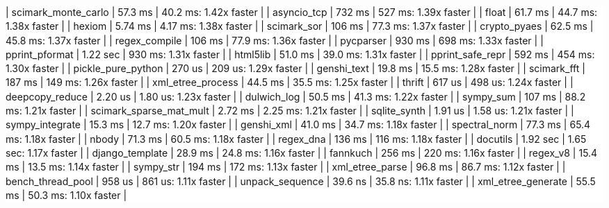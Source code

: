 | scimark_monte_carlo      | 57.3 ms                                                     | 40.2 ms: 1.42x faster                                                      |
| asyncio_tcp              | 732 ms                                                      | 527 ms: 1.39x faster                                                       |
| float                    | 61.7 ms                                                     | 44.7 ms: 1.38x faster                                                      |
| hexiom                   | 5.74 ms                                                     | 4.17 ms: 1.38x faster                                                      |
| scimark_sor              | 106 ms                                                      | 77.3 ms: 1.37x faster                                                      |
| crypto_pyaes             | 62.5 ms                                                     | 45.8 ms: 1.37x faster                                                      |
| regex_compile            | 106 ms                                                      | 77.9 ms: 1.36x faster                                                      |
| pycparser                | 930 ms                                                      | 698 ms: 1.33x faster                                                       |
| pprint_pformat           | 1.22 sec                                                    | 930 ms: 1.31x faster                                                       |
| html5lib                 | 51.0 ms                                                     | 39.0 ms: 1.31x faster                                                      |
| pprint_safe_repr         | 592 ms                                                      | 454 ms: 1.30x faster                                                       |
| pickle_pure_python       | 270 us                                                      | 209 us: 1.29x faster                                                       |
| genshi_text              | 19.8 ms                                                     | 15.5 ms: 1.28x faster                                                      |
| scimark_fft              | 187 ms                                                      | 149 ms: 1.26x faster                                                       |
| xml_etree_process        | 44.5 ms                                                     | 35.5 ms: 1.25x faster                                                      |
| thrift                   | 617 us                                                      | 498 us: 1.24x faster                                                       |
| deepcopy_reduce          | 2.20 us                                                     | 1.80 us: 1.23x faster                                                      |
| dulwich_log              | 50.5 ms                                                     | 41.3 ms: 1.22x faster                                                      |
| sympy_sum                | 107 ms                                                      | 88.2 ms: 1.21x faster                                                      |
| scimark_sparse_mat_mult  | 2.72 ms                                                     | 2.25 ms: 1.21x faster                                                      |
| sqlite_synth             | 1.91 us                                                     | 1.58 us: 1.21x faster                                                      |
| sympy_integrate          | 15.3 ms                                                     | 12.7 ms: 1.20x faster                                                      |
| genshi_xml               | 41.0 ms                                                     | 34.7 ms: 1.18x faster                                                      |
| spectral_norm            | 77.3 ms                                                     | 65.4 ms: 1.18x faster                                                      |
| nbody                    | 71.3 ms                                                     | 60.5 ms: 1.18x faster                                                      |
| regex_dna                | 136 ms                                                      | 116 ms: 1.18x faster                                                       |
| docutils                 | 1.92 sec                                                    | 1.65 sec: 1.17x faster                                                     |
| django_template          | 28.9 ms                                                     | 24.8 ms: 1.16x faster                                                      |
| fannkuch                 | 256 ms                                                      | 220 ms: 1.16x faster                                                       |
| regex_v8                 | 15.4 ms                                                     | 13.5 ms: 1.14x faster                                                      |
| sympy_str                | 194 ms                                                      | 172 ms: 1.13x faster                                                       |
| xml_etree_parse          | 96.8 ms                                                     | 86.7 ms: 1.12x faster                                                      |
| bench_thread_pool        | 958 us                                                      | 861 us: 1.11x faster                                                       |
| unpack_sequence          | 39.6 ns                                                     | 35.8 ns: 1.11x faster                                                      |
| xml_etree_generate       | 55.5 ms                                                     | 50.3 ms: 1.10x faster                                                      |